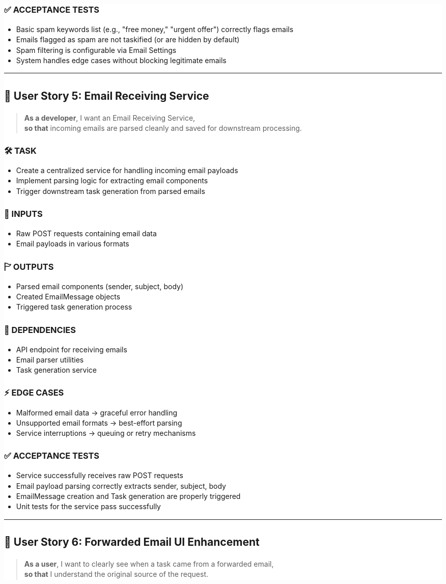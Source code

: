 ### ✅ ACCEPTANCE TESTS
- Basic spam keywords list (e.g., "free money," "urgent offer") correctly flags emails
- Emails flagged as spam are not taskified (or are hidden by default)
- Spam filtering is configurable via Email Settings
- System handles edge cases without blocking legitimate emails

---

## 🔹 User Story 5: Email Receiving Service

> **As a developer**, I want an Email Receiving Service,  
> **so that** incoming emails are parsed cleanly and saved for downstream processing.

### 🛠️ TASK
- Create a centralized service for handling incoming email payloads
- Implement parsing logic for extracting email components
- Trigger downstream task generation from parsed emails

### 🌟 INPUTS
- Raw POST requests containing email data
- Email payloads in various formats

### 🏱 OUTPUTS
- Parsed email components (sender, subject, body)
- Created EmailMessage objects
- Triggered task generation process

### 🯩 DEPENDENCIES
- API endpoint for receiving emails
- Email parser utilities
- Task generation service

### ⚡ EDGE CASES
- Malformed email data → graceful error handling
- Unsupported email formats → best-effort parsing
- Service interruptions → queuing or retry mechanisms

### ✅ ACCEPTANCE TESTS
- Service successfully receives raw POST requests
- Email payload parsing correctly extracts sender, subject, body
- EmailMessage creation and Task generation are properly triggered
- Unit tests for the service pass successfully

---

## 🔹 User Story 6: Forwarded Email UI Enhancement

> **As a user**, I want to clearly see when a task came from a forwarded email,  
> **so that** I understand the original source of the request.
